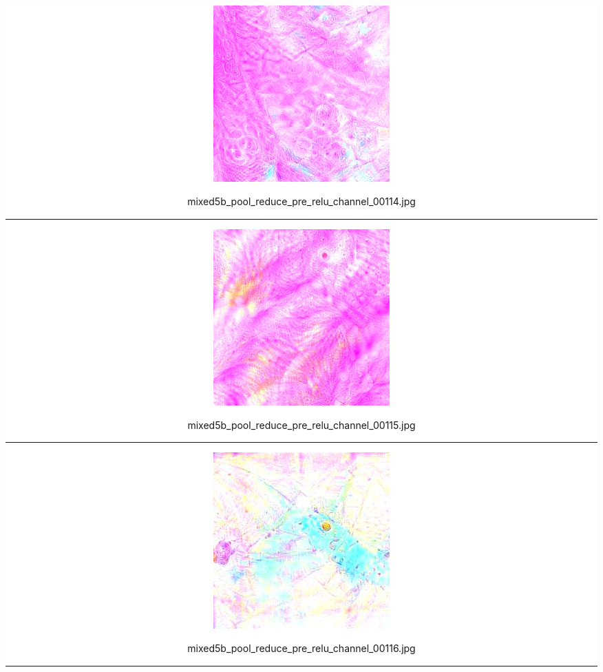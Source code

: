 <p align="center">  <img src="mixed5b_pool_reduce_pre_relu_channel_00114.jpg?"> </p><p align="center">mixed5b_pool_reduce_pre_relu_channel_00114.jpg</p>

***

<p align="center">  <img src="mixed5b_pool_reduce_pre_relu_channel_00115.jpg?"> </p><p align="center">mixed5b_pool_reduce_pre_relu_channel_00115.jpg</p>

***

<p align="center">  <img src="mixed5b_pool_reduce_pre_relu_channel_00116.jpg?"> </p><p align="center">mixed5b_pool_reduce_pre_relu_channel_00116.jpg</p>

***
